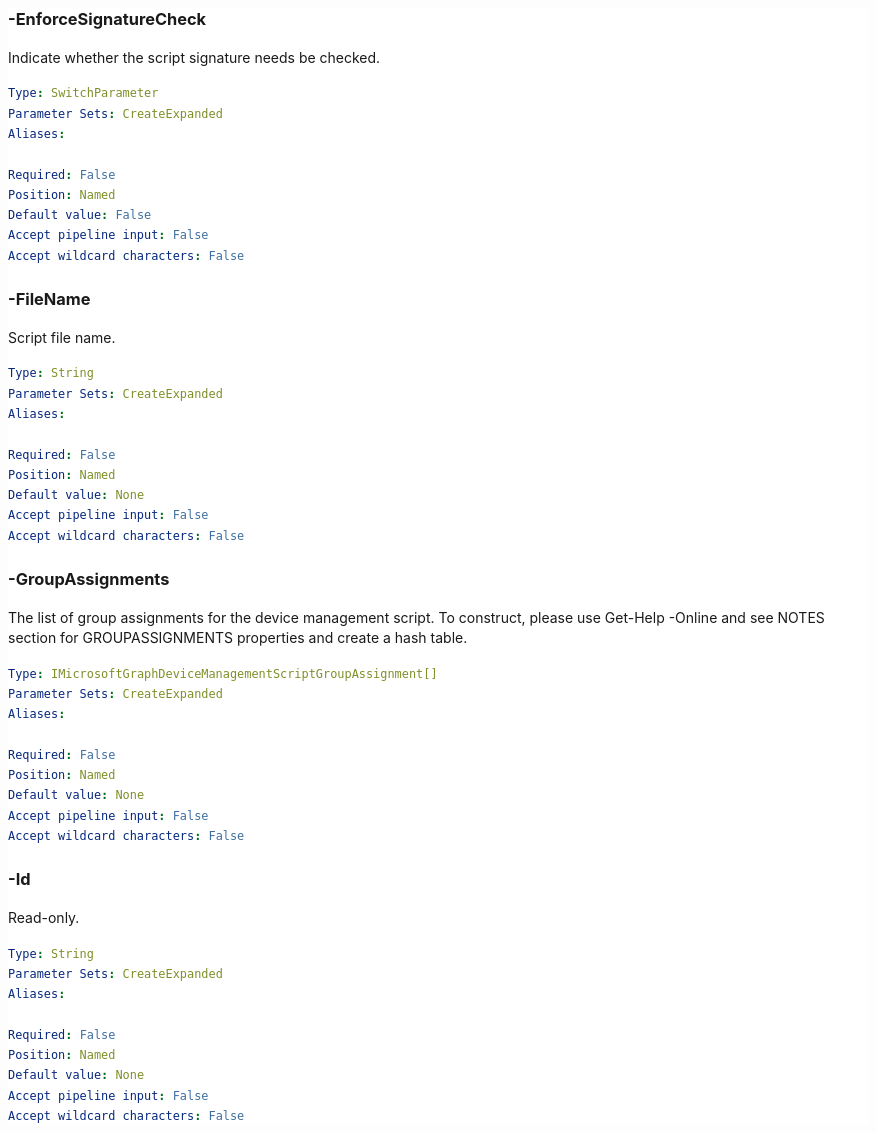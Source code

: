 ### -EnforceSignatureCheck
Indicate whether the script signature needs be checked.

```yaml
Type: SwitchParameter
Parameter Sets: CreateExpanded
Aliases:

Required: False
Position: Named
Default value: False
Accept pipeline input: False
Accept wildcard characters: False
```

### -FileName
Script file name.

```yaml
Type: String
Parameter Sets: CreateExpanded
Aliases:

Required: False
Position: Named
Default value: None
Accept pipeline input: False
Accept wildcard characters: False
```

### -GroupAssignments
The list of group assignments for the device management script.
To construct, please use Get-Help -Online and see NOTES section for GROUPASSIGNMENTS properties and create a hash table.

```yaml
Type: IMicrosoftGraphDeviceManagementScriptGroupAssignment[]
Parameter Sets: CreateExpanded
Aliases:

Required: False
Position: Named
Default value: None
Accept pipeline input: False
Accept wildcard characters: False
```

### -Id
Read-only.

```yaml
Type: String
Parameter Sets: CreateExpanded
Aliases:

Required: False
Position: Named
Default value: None
Accept pipeline input: False
Accept wildcard characters: False
```

